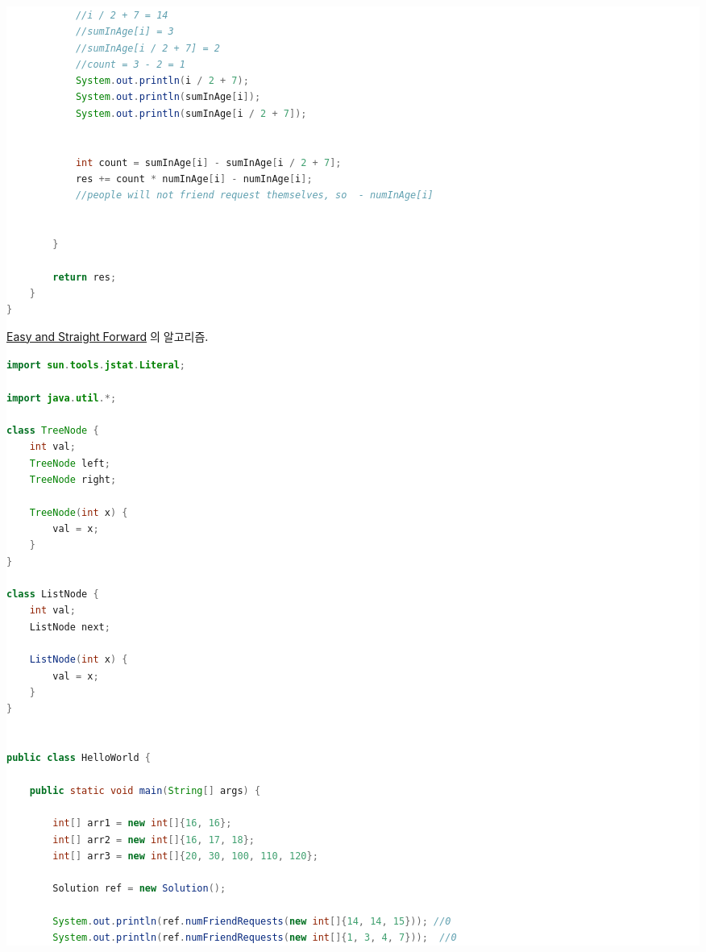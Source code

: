 ```java
            //i / 2 + 7 = 14
            //sumInAge[i] = 3
            //sumInAge[i / 2 + 7] = 2
            //count = 3 - 2 = 1
            System.out.println(i / 2 + 7);
            System.out.println(sumInAge[i]);
            System.out.println(sumInAge[i / 2 + 7]);


            int count = sumInAge[i] - sumInAge[i / 2 + 7];
            res += count * numInAge[i] - numInAge[i];
            //people will not friend request themselves, so  - numInAge[i]


        }

        return res;
    }
}


```



[Easy and Straight Forward](https://leetcode.com/problems/friends-of-appropriate-ages/discuss/127029/C++JavaPython-Easy-and-Straight-Forward) 의 알고리즘.

```java
import sun.tools.jstat.Literal;

import java.util.*;

class TreeNode {
    int val;
    TreeNode left;
    TreeNode right;

    TreeNode(int x) {
        val = x;
    }
}

class ListNode {
    int val;
    ListNode next;

    ListNode(int x) {
        val = x;
    }
}


public class HelloWorld {

    public static void main(String[] args) {

        int[] arr1 = new int[]{16, 16};
        int[] arr2 = new int[]{16, 17, 18};
        int[] arr3 = new int[]{20, 30, 100, 110, 120};

        Solution ref = new Solution();

        System.out.println(ref.numFriendRequests(new int[]{14, 14, 15})); //0
        System.out.println(ref.numFriendRequests(new int[]{1, 3, 4, 7}));  //0
```